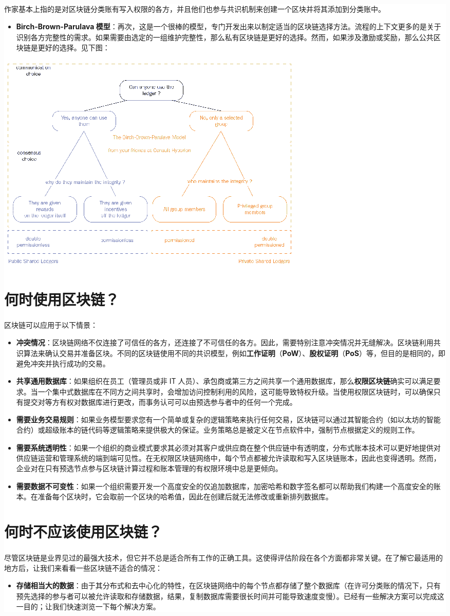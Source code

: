 作家基本上指的是对区块链分类账有写入权限的各方，并且他们也参与共识机制来创建一个区块并将其添加到分类账中。

+   **Birch-Brown-Parulava 模型**：再次，这是一个很棒的模型，专门开发出来以制定适当的区块链选择方法。流程的上下文更多的是关于识别各方完整性的需求。如果需要由选定的一组维护完整性，那么私有区块链是更好的选择。然而，如果涉及激励或奖励，那么公共区块链是更好的选择。见下图：

![](img/838c8850-6099-4c0c-aaef-95908333f3b0.png)

# 何时使用区块链？

区块链可以应用于以下情景：

+   **冲突情况**：区块链网络不仅连接了可信任的各方，还连接了不可信任的各方。因此，需要特别注意冲突情况并无缝解决。区块链利用共识算法来确认交易并准备区块。不同的区块链使用不同的共识模型，例如**工作证明**（**PoW**）、**股权证明**（**PoS**）等，但目的是相同的，即避免冲突并执行成功的交易。

+   **共享通用数据库**：如果组织在员工（管理员或非 IT 人员）、承包商或第三方之间共享一个通用数据库，那么**权限区块链**确实可以满足要求。当一个集中式数据库在不同方之间共享时，会增加访问控制利用的风险，这可能导致特权升级。当使用权限区块链时，可以确保只有提交对等方有权对数据库进行更改，而事务认可可以由预选参与者中的任何一个完成。

+   **需要业务交易规则**：如果业务模型要求您有一个简单或复杂的逻辑策略来执行任何交易，区块链可以通过其智能合约（如以太坊的智能合约）或超级账本的链代码等逻辑策略来提供极大的保证。业务策略总是被定义在节点软件中，强制节点根据定义的规则工作。

+   **需要系统透明性**：如果一个组织的商业模式要求其必须对其客户或供应商在整个供应链中有透明度，分布式账本技术可以更好地提供对供应链运营和管理系统的端到端可见性。在无权限区块链网络中，每个节点都被允许读取和写入区块链账本，因此也变得透明。然而，企业对在只有预选节点参与区块链计算过程和账本管理的有权限环境中总是更倾向。

+   **需要数据不可变性**：如果一个组织需要开发一个高度安全的仅追加数据库，加密哈希和数字签名都可以帮助我们构建一个高度安全的账本。在准备每个区块时，它会取前一个区块的哈希值，因此在创建后就无法修改或重新排列数据库。

# 何时不应该使用区块链？

尽管区块链是业界见过的最强大技术，但它并不总是适合所有工作的正确工具。这使得评估阶段在各个方面都非常关键。在了解它最适用的地方后，让我们来看看一些区块链不适合的情况：

+   **存储相当大的数据**：由于其分布式和去中心化的特性，在区块链网络中的每个节点都存储了整个数据库（在许可分类账的情况下，只有预先选择的参与者可以被允许读取和存储数据，结果，复制数据库需要很长时间并可能导致速度变慢）。已经有一些解决方案可以完成这一目的；让我们快速浏览一下每个解决方案。
